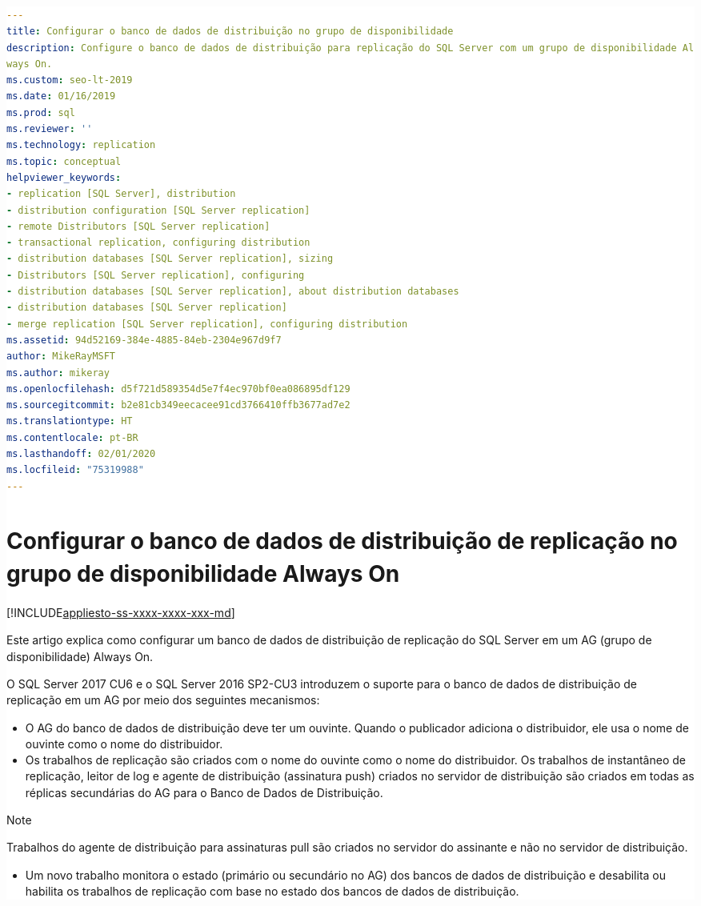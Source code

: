 ```yaml
---
title: Configurar o banco de dados de distribuição no grupo de disponibilidade
description: Configure o banco de dados de distribuição para replicação do SQL Server com um grupo de disponibilidade Always On.
ms.custom: seo-lt-2019
ms.date: 01/16/2019
ms.prod: sql
ms.reviewer: ''
ms.technology: replication
ms.topic: conceptual
helpviewer_keywords:
- replication [SQL Server], distribution
- distribution configuration [SQL Server replication]
- remote Distributors [SQL Server replication]
- transactional replication, configuring distribution
- distribution databases [SQL Server replication], sizing
- Distributors [SQL Server replication], configuring
- distribution databases [SQL Server replication], about distribution databases
- distribution databases [SQL Server replication]
- merge replication [SQL Server replication], configuring distribution
ms.assetid: 94d52169-384e-4885-84eb-2304e967d9f7
author: MikeRayMSFT
ms.author: mikeray
ms.openlocfilehash: d5f721d589354d5e7f4ec970bf0ea086895df129
ms.sourcegitcommit: b2e81cb349eecacee91cd3766410ffb3677ad7e2
ms.translationtype: HT
ms.contentlocale: pt-BR
ms.lasthandoff: 02/01/2020
ms.locfileid: "75319988"
---
```

# <a name="set-up-replication-distribution-database-in-always-on-availability-group"></a>Configurar o banco de dados de distribuição de replicação no grupo de disponibilidade Always On
[!INCLUDE[appliesto-ss-xxxx-xxxx-xxx-md](../../includes/appliesto-ss-xxxx-xxxx-xxx-md.md)]

Este artigo explica como configurar um banco de dados de distribuição de replicação do SQL Server em um AG (grupo de disponibilidade) Always On.

O SQL Server 2017 CU6 e o SQL Server 2016 SP2-CU3 introduzem o suporte para o banco de dados de distribuição de replicação em um AG por meio dos seguintes mecanismos:

- O AG do banco de dados de distribuição deve ter um ouvinte. Quando o publicador adiciona o distribuidor, ele usa o nome de ouvinte como o nome do distribuidor.
- Os trabalhos de replicação são criados com o nome do ouvinte como o nome do distribuidor. Os trabalhos de instantâneo de replicação, leitor de log e agente de distribuição (assinatura push) criados no servidor de distribuição são criados em todas as réplicas secundárias do AG para o Banco de Dados de Distribuição.
 >[!NOTE]
 >Trabalhos do agente de distribuição para assinaturas pull são criados no servidor do assinante e não no servidor de distribuição. 
- Um novo trabalho monitora o estado (primário ou secundário no AG) dos bancos de dados de distribuição e desabilita ou habilita os trabalhos de replicação com base no estado dos bancos de dados de distribuição.
